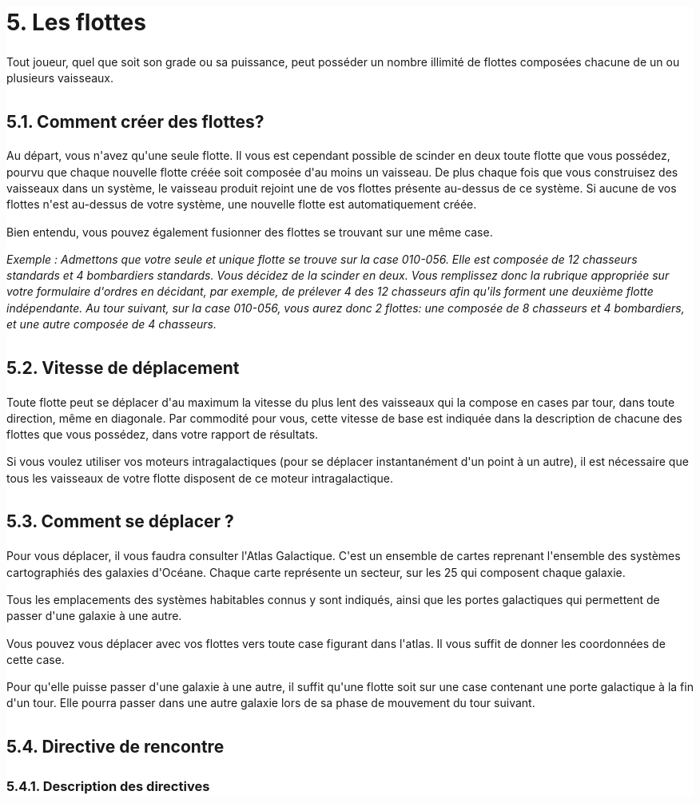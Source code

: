 # 5. Les flottes

Tout joueur, quel que soit son grade ou sa puissance, peut posséder un nombre illimité de flottes composées chacune de un ou plusieurs vaisseaux.

## 5.1. Comment créer des flottes?

Au départ, vous n'avez qu'une seule flotte. Il vous est cependant possible de scinder en deux toute flotte que vous possédez, pourvu que chaque nouvelle flotte créée soit composée d'au moins un vaisseau. De plus chaque fois que vous construisez des vaisseaux dans un système, le vaisseau produit rejoint une de vos flottes présente au-dessus de ce système. Si aucune de vos flottes n'est au-dessus de votre système, une nouvelle flotte est automatiquement créée.

Bien entendu, vous pouvez également fusionner des flottes se trouvant sur une même case.

*Exemple : Admettons que votre seule et unique flotte se trouve sur la case 010-056. Elle est composée de 12 chasseurs standards et 4 bombardiers standards. Vous décidez de la scinder en deux. Vous remplissez donc la rubrique appropriée sur votre formulaire d'ordres en décidant, par exemple, de prélever 4 des 12 chasseurs afin qu'ils forment une deuxième flotte indépendante. Au tour suivant, sur la case 010-056, vous aurez donc 2 flottes: une composée de 8 chasseurs et 4 bombardiers, et une autre composée de 4 chasseurs.*

## 5.2. Vitesse de déplacement

Toute flotte peut se déplacer d'au maximum la vitesse du plus lent des vaisseaux qui la compose en cases par tour, dans toute direction, même en diagonale. Par commodité pour vous, cette vitesse de base est indiquée dans la description de chacune des flottes que vous possédez, dans votre rapport de résultats.

Si vous voulez utiliser vos moteurs intragalactiques (pour se déplacer instantanément d'un point à un autre), il est nécessaire que tous les vaisseaux de votre flotte disposent de ce moteur intragalactique.

## 5.3. Comment se déplacer ?

Pour vous déplacer, il vous faudra consulter l'Atlas Galactique. C'est un ensemble de cartes reprenant l'ensemble des systèmes cartographiés des galaxies d'Océane. Chaque carte représente un secteur, sur les 25 qui composent chaque galaxie.

Tous les emplacements des systèmes habitables connus y sont indiqués, ainsi que les portes galactiques qui permettent de passer d'une galaxie à une autre.

Vous pouvez vous déplacer avec vos flottes vers toute case figurant dans l'atlas. Il vous suffit de donner les coordonnées de cette case.

Pour qu'elle puisse passer d'une galaxie à une autre, il suffit qu'une flotte soit sur une case contenant une porte galactique à la fin d'un tour. Elle pourra passer dans une autre galaxie lors de sa phase de mouvement du tour suivant.

## 5.4. Directive de rencontre

### 5.4.1. Description des directives
